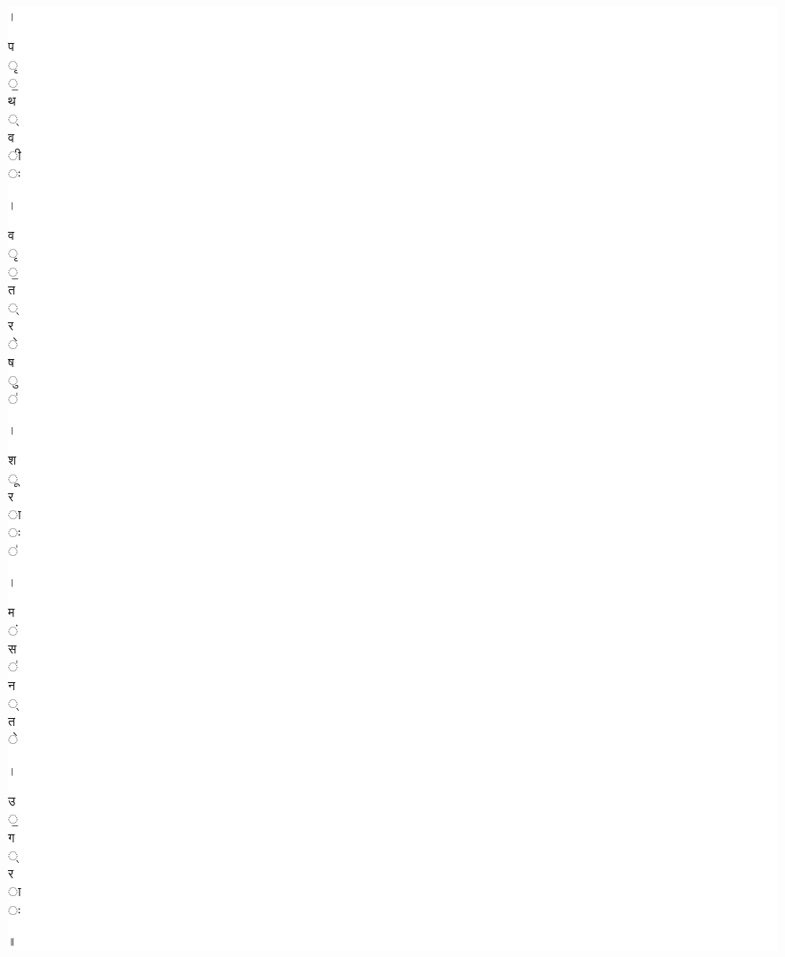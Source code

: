 ।  
   
प  
ृ  
॒  
थ  
्  
व  
ी  
ः  
   
।  
   
व  
ृ  
॒  
त  
्  
र  
े  
ष  
ु  
॑  
   
।  
   
श  
ू  
र  
ा  
ः  
॑  
   
।  
   
म  
ं  
स  
॑  
न  
्  
त  
े  
   
।  
   
उ  
॒  
ग  
्  
र  
ा  
ः  
   
॥
